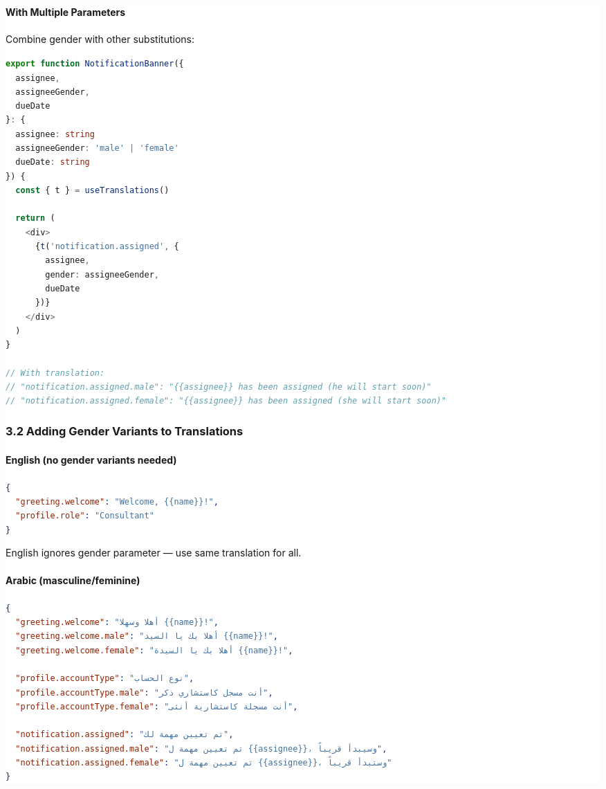 #### With Multiple Parameters

Combine gender with other substitutions:

```typescript
export function NotificationBanner({
  assignee,
  assigneeGender,
  dueDate
}: {
  assignee: string
  assigneeGender: 'male' | 'female'
  dueDate: string
}) {
  const { t } = useTranslations()

  return (
    <div>
      {t('notification.assigned', {
        assignee,
        gender: assigneeGender,
        dueDate
      })}
    </div>
  )
}

// With translation:
// "notification.assigned.male": "{{assignee}} has been assigned (he will start soon)"
// "notification.assigned.female": "{{assignee}} has been assigned (she will start soon)"
```

### 3.2 Adding Gender Variants to Translations

#### English (no gender variants needed)

```json
{
  "greeting.welcome": "Welcome, {{name}}!",
  "profile.role": "Consultant"
}
```

English ignores gender parameter — use same translation for all.

#### Arabic (masculine/feminine)

```json
{
  "greeting.welcome": "أهلا وسهلا {{name}}!",
  "greeting.welcome.male": "أهلا بك يا السيد {{name}}!",
  "greeting.welcome.female": "أهلا بك يا السيدة {{name}}!",

  "profile.accountType": "نوع الحساب",
  "profile.accountType.male": "أنت مسجل كاستشاري ذكر",
  "profile.accountType.female": "أنت مسجلة كاستشارية أنثى",

  "notification.assigned": "تم تعيين مهمة لك",
  "notification.assigned.male": "تم تعيين مهمة ل {{assignee}}، وسيبدأ قريباً",
  "notification.assigned.female": "تم تعيين مهمة ل {{assignee}}، وستبدأ قريباً"
}
```
